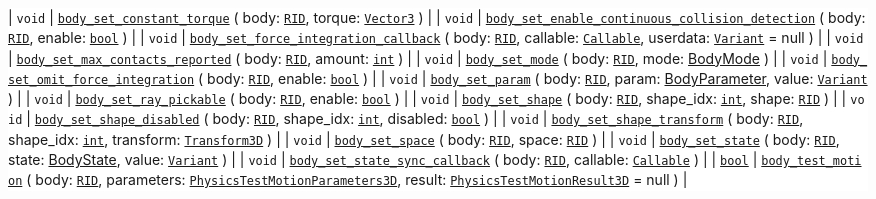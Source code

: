 | `void`                                                            | [`body_set_constant_torque`](class_physicsserver3dmd#class_physicsserver3d_method_body_set_constant_torque) ( body: [`RID`](class_rid.md), torque: [`Vector3`](class_vector3.md) )                                                                                                                               |
| `void`                                                            | [`body_set_enable_continuous_collision_detection`](class_physicsserver3dmd#class_physicsserver3d_method_body_set_enable_continuous_collision_detection) ( body: [`RID`](class_rid.md), enable: [`bool`](class_bool.md) )                                                                                         |
| `void`                                                            | [`body_set_force_integration_callback`](class_physicsserver3dmd#class_physicsserver3d_method_body_set_force_integration_callback) ( body: [`RID`](class_rid.md), callable: [`Callable`](class_callable.md), userdata: [`Variant`](class_variant.md) = null )                                                     |
| `void`                                                            | [`body_set_max_contacts_reported`](class_physicsserver3dmd#class_physicsserver3d_method_body_set_max_contacts_reported) ( body: [`RID`](class_rid.md), amount: [`int`](class_int.md) )                                                                                                                           |
| `void`                                                            | [`body_set_mode`](class_physicsserver3dmd#class_physicsserver3d_method_body_set_mode) ( body: [`RID`](class_rid.md), mode: [BodyMode](#enum_physicsserver3d_bodymode) )                                                                                                                                          |
| `void`                                                            | [`body_set_omit_force_integration`](class_physicsserver3dmd#class_physicsserver3d_method_body_set_omit_force_integration) ( body: [`RID`](class_rid.md), enable: [`bool`](class_bool.md) )                                                                                                                       |
| `void`                                                            | [`body_set_param`](class_physicsserver3dmd#class_physicsserver3d_method_body_set_param) ( body: [`RID`](class_rid.md), param: [BodyParameter](#enum_physicsserver3d_bodyparameter), value: [`Variant`](class_variant.md) )                                                                                       |
| `void`                                                            | [`body_set_ray_pickable`](class_physicsserver3dmd#class_physicsserver3d_method_body_set_ray_pickable) ( body: [`RID`](class_rid.md), enable: [`bool`](class_bool.md) )                                                                                                                                           |
| `void`                                                            | [`body_set_shape`](class_physicsserver3dmd#class_physicsserver3d_method_body_set_shape) ( body: [`RID`](class_rid.md), shape_idx: [`int`](class_int.md), shape: [`RID`](class_rid.md) )                                                                                                                          |
| `void`                                                            | [`body_set_shape_disabled`](class_physicsserver3dmd#class_physicsserver3d_method_body_set_shape_disabled) ( body: [`RID`](class_rid.md), shape_idx: [`int`](class_int.md), disabled: [`bool`](class_bool.md) )                                                                                                   |
| `void`                                                            | [`body_set_shape_transform`](class_physicsserver3dmd#class_physicsserver3d_method_body_set_shape_transform) ( body: [`RID`](class_rid.md), shape_idx: [`int`](class_int.md), transform: [`Transform3D`](class_transform3d.md) )                                                                                  |
| `void`                                                            | [`body_set_space`](class_physicsserver3dmd#class_physicsserver3d_method_body_set_space) ( body: [`RID`](class_rid.md), space: [`RID`](class_rid.md) )                                                                                                                                                            |
| `void`                                                            | [`body_set_state`](class_physicsserver3dmd#class_physicsserver3d_method_body_set_state) ( body: [`RID`](class_rid.md), state: [BodyState](#enum_physicsserver3d_bodystate), value: [`Variant`](class_variant.md) )                                                                                               |
| `void`                                                            | [`body_set_state_sync_callback`](class_physicsserver3dmd#class_physicsserver3d_method_body_set_state_sync_callback) ( body: [`RID`](class_rid.md), callable: [`Callable`](class_callable.md) )                                                                                                                   |
| [`bool`](class_bool.md)                                           | [`body_test_motion`](class_physicsserver3dmd#class_physicsserver3d_method_body_test_motion) ( body: [`RID`](class_rid.md), parameters: [`PhysicsTestMotionParameters3D`](class_physicstestmotionparameters3d.md), result: [`PhysicsTestMotionResult3D`](class_physicstestmotionresult3d.md) = null )             |